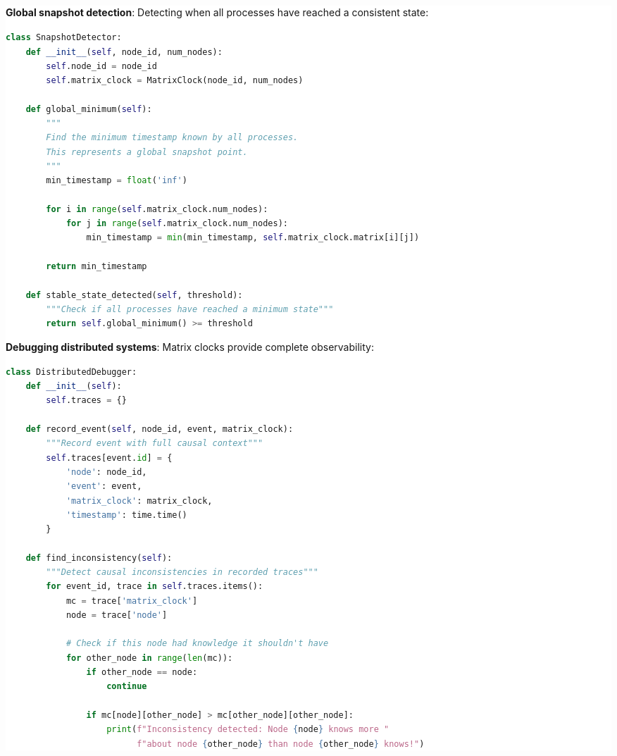 **Global snapshot detection**: Detecting when all processes have reached a consistent state:

```python
class SnapshotDetector:
    def __init__(self, node_id, num_nodes):
        self.node_id = node_id
        self.matrix_clock = MatrixClock(node_id, num_nodes)

    def global_minimum(self):
        """
        Find the minimum timestamp known by all processes.
        This represents a global snapshot point.
        """
        min_timestamp = float('inf')

        for i in range(self.matrix_clock.num_nodes):
            for j in range(self.matrix_clock.num_nodes):
                min_timestamp = min(min_timestamp, self.matrix_clock.matrix[i][j])

        return min_timestamp

    def stable_state_detected(self, threshold):
        """Check if all processes have reached a minimum state"""
        return self.global_minimum() >= threshold
```

**Debugging distributed systems**: Matrix clocks provide complete observability:

```python
class DistributedDebugger:
    def __init__(self):
        self.traces = {}

    def record_event(self, node_id, event, matrix_clock):
        """Record event with full causal context"""
        self.traces[event.id] = {
            'node': node_id,
            'event': event,
            'matrix_clock': matrix_clock,
            'timestamp': time.time()
        }

    def find_inconsistency(self):
        """Detect causal inconsistencies in recorded traces"""
        for event_id, trace in self.traces.items():
            mc = trace['matrix_clock']
            node = trace['node']

            # Check if this node had knowledge it shouldn't have
            for other_node in range(len(mc)):
                if other_node == node:
                    continue

                if mc[node][other_node] > mc[other_node][other_node]:
                    print(f"Inconsistency detected: Node {node} knows more "
                          f"about node {other_node} than node {other_node} knows!")
```
